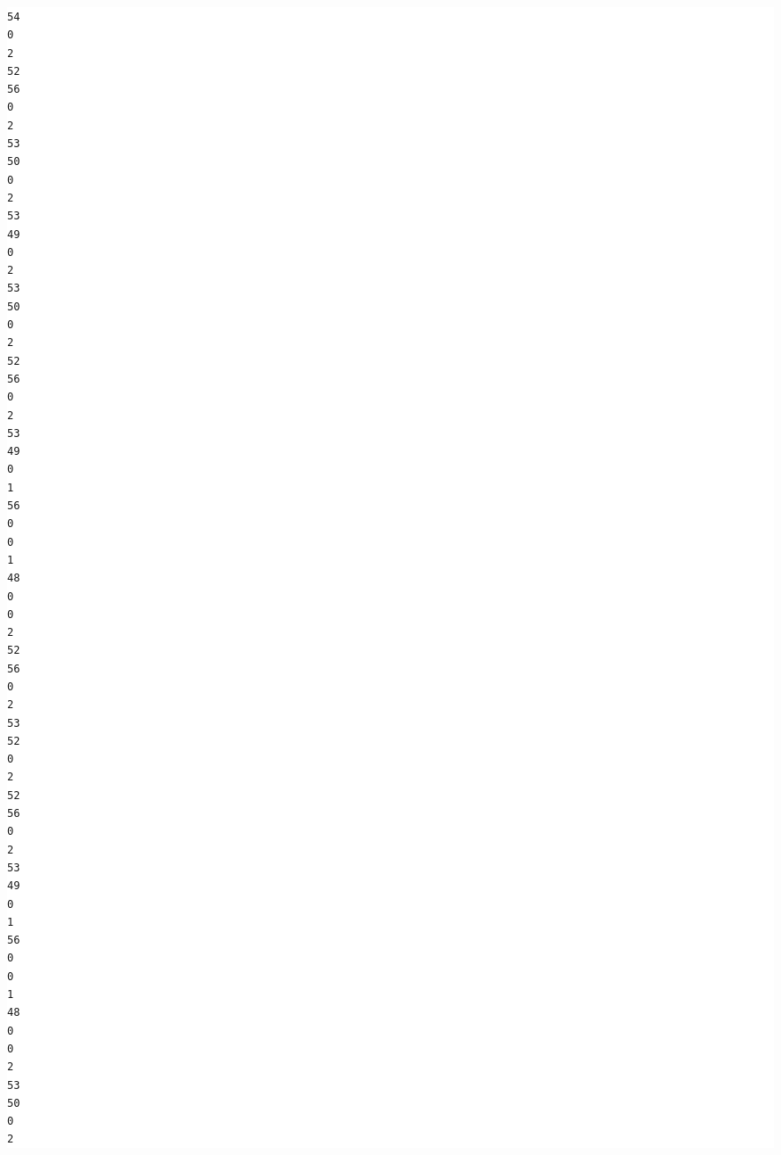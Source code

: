 ```
54
0
2
52
56
0
2
53
50
0
2
53
49
0
2
53
50
0
2
52
56
0
2
53
49
0
1
56
0
0
1
48
0
0
2
52
56
0
2
53
52
0
2
52
56
0
2
53
49
0
1
56
0
0
1
48
0
0
2
53
50
0
2
```